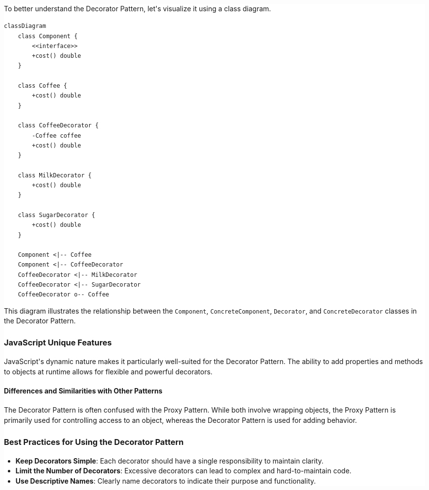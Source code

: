 To better understand the Decorator Pattern, let's visualize it using a class diagram.

```mermaid
classDiagram
    class Component {
        <<interface>>
        +cost() double
    }

    class Coffee {
        +cost() double
    }

    class CoffeeDecorator {
        -Coffee coffee
        +cost() double
    }

    class MilkDecorator {
        +cost() double
    }

    class SugarDecorator {
        +cost() double
    }

    Component <|-- Coffee
    Component <|-- CoffeeDecorator
    CoffeeDecorator <|-- MilkDecorator
    CoffeeDecorator <|-- SugarDecorator
    CoffeeDecorator o-- Coffee
```

This diagram illustrates the relationship between the `Component`, `ConcreteComponent`, `Decorator`, and `ConcreteDecorator` classes in the Decorator Pattern.

### JavaScript Unique Features

JavaScript's dynamic nature makes it particularly well-suited for the Decorator Pattern. The ability to add properties and methods to objects at runtime allows for flexible and powerful decorators.

#### Differences and Similarities with Other Patterns

The Decorator Pattern is often confused with the Proxy Pattern. While both involve wrapping objects, the Proxy Pattern is primarily used for controlling access to an object, whereas the Decorator Pattern is used for adding behavior.

### Best Practices for Using the Decorator Pattern

- **Keep Decorators Simple**: Each decorator should have a single responsibility to maintain clarity.
- **Limit the Number of Decorators**: Excessive decorators can lead to complex and hard-to-maintain code.
- **Use Descriptive Names**: Clearly name decorators to indicate their purpose and functionality.
